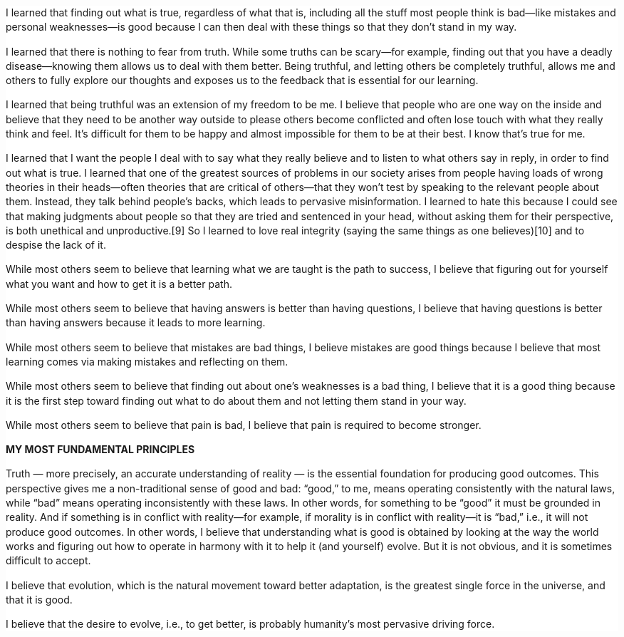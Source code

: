I learned that finding out what is true, regardless of what that is, including all the stuff most people think is bad—like mistakes and personal weaknesses—is good because I can then deal with these things so that they don’t stand in my way.

I learned that there is nothing to fear from truth. While some truths can be scary—for example, finding out that you have a deadly disease—knowing them allows us to deal with them better. Being truthful, and letting others be completely truthful, allows me and others to fully explore our thoughts and exposes us to the feedback that is essential for our learning.

I learned that being truthful was an extension of my freedom to be me. I believe that people who are one way on the inside and believe that they need to be another way outside to please others become conflicted and often lose touch with what they really think and feel. It’s difficult for them to be happy and almost impossible for them to be at their best. I know that’s true for me.

I learned that I want the people I deal with to say what they really believe and to listen to what others say in reply, in order to find out what is true. I learned that one of the greatest sources of problems in our society arises from people having loads of wrong theories in their heads—often theories that are critical of others—that they won’t test by speaking to the relevant people about them. Instead, they talk behind people’s backs, which leads to pervasive misinformation. I learned to hate this because I could see that making judgments about people so that they are tried and sentenced in your head, without asking them for their perspective, is both unethical and unproductive.[9] So I learned to love real integrity (saying the same things as one believes)[10] and to despise the lack of it.

While most others seem to believe that learning what we are taught is the path to success, I believe that figuring out for yourself what you want and how to get it is a better path.

While most others seem to believe that having answers is better than having questions, I believe that having questions is better than having answers because it leads to more learning.

While most others seem to believe that mistakes are bad things, I believe mistakes are good things because I believe that most learning comes via making mistakes and reflecting on them.

While most others seem to believe that finding out about one’s weaknesses is a bad thing, I believe that it is a good thing because it is the first step toward finding out what to do about them and not letting them stand in your way.

While most others seem to believe that pain is bad, I believe that pain is required to become stronger.

**MY MOST FUNDAMENTAL PRINCIPLES**

Truth — more precisely, an accurate understanding of reality — is the essential foundation for producing good outcomes. This perspective gives me a non-traditional sense of good and bad: “good,” to me, means operating consistently with the natural laws, while “bad” means operating inconsistently with these laws. In other words, for something to be “good” it must be grounded in reality. And if something is in conflict with reality—for example, if morality is in conflict with reality—it is “bad,” i.e., it will not produce good outcomes. In other words, I believe that understanding what is good is obtained by looking at the way the world works and figuring out how to operate in harmony with it to help it (and yourself) evolve. But it is not obvious, and it is sometimes difficult to accept.

I believe that evolution, which is the natural movement toward better adaptation, is the greatest single force in the universe, and that it is good.

I believe that the desire to evolve, i.e., to get better, is probably humanity’s most pervasive driving force.
